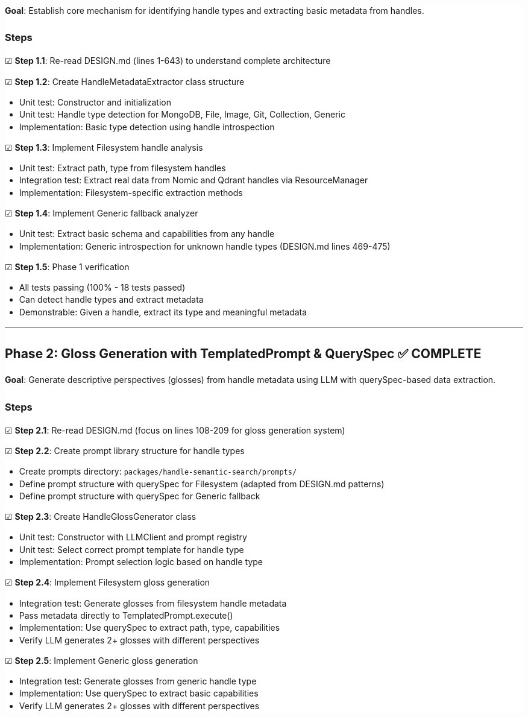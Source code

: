 **Goal**: Establish core mechanism for identifying handle types and extracting basic metadata from handles.

### Steps

☑ **Step 1.1**: Re-read DESIGN.md (lines 1-643) to understand complete architecture

☑ **Step 1.2**: Create HandleMetadataExtractor class structure
- Unit test: Constructor and initialization
- Unit test: Handle type detection for MongoDB, File, Image, Git, Collection, Generic
- Implementation: Basic type detection using handle introspection

☑ **Step 1.3**: Implement Filesystem handle analysis
- Unit test: Extract path, type from filesystem handles
- Integration test: Extract real data from Nomic and Qdrant handles via ResourceManager
- Implementation: Filesystem-specific extraction methods

☑ **Step 1.4**: Implement Generic fallback analyzer
- Unit test: Extract basic schema and capabilities from any handle
- Implementation: Generic introspection for unknown handle types (DESIGN.md lines 469-475)

☑ **Step 1.5**: Phase 1 verification
- All tests passing (100% - 18 tests passed)
- Can detect handle types and extract metadata
- Demonstrable: Given a handle, extract its type and meaningful metadata

---

## Phase 2: Gloss Generation with TemplatedPrompt & QuerySpec ✅ COMPLETE

**Goal**: Generate descriptive perspectives (glosses) from handle metadata using LLM with querySpec-based data extraction.

### Steps

☑ **Step 2.1**: Re-read DESIGN.md (focus on lines 108-209 for gloss generation system)

☑ **Step 2.2**: Create prompt library structure for handle types
- Create prompts directory: `packages/handle-semantic-search/prompts/`
- Define prompt structure with querySpec for Filesystem (adapted from DESIGN.md patterns)
- Define prompt structure with querySpec for Generic fallback

☑ **Step 2.3**: Create HandleGlossGenerator class
- Unit test: Constructor with LLMClient and prompt registry
- Unit test: Select correct prompt template for handle type
- Implementation: Prompt selection logic based on handle type

☑ **Step 2.4**: Implement Filesystem gloss generation
- Integration test: Generate glosses from filesystem handle metadata
- Pass metadata directly to TemplatedPrompt.execute()
- Implementation: Use querySpec to extract path, type, capabilities
- Verify LLM generates 2+ glosses with different perspectives

☑ **Step 2.5**: Implement Generic gloss generation
- Integration test: Generate glosses from generic handle type
- Implementation: Use querySpec to extract basic capabilities
- Verify LLM generates 2+ glosses with different perspectives
